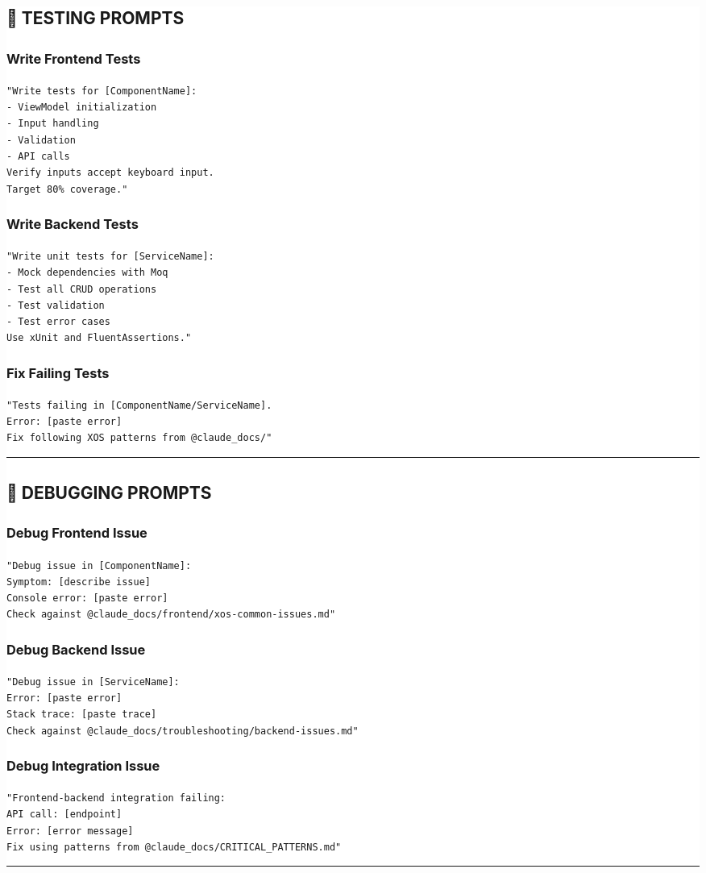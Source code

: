 ## 🧪 TESTING PROMPTS

### Write Frontend Tests
```
"Write tests for [ComponentName]:
- ViewModel initialization
- Input handling
- Validation
- API calls
Verify inputs accept keyboard input.
Target 80% coverage."
```

### Write Backend Tests
```
"Write unit tests for [ServiceName]:
- Mock dependencies with Moq
- Test all CRUD operations
- Test validation
- Test error cases
Use xUnit and FluentAssertions."
```

### Fix Failing Tests
```
"Tests failing in [ComponentName/ServiceName].
Error: [paste error]
Fix following XOS patterns from @claude_docs/"
```

---

## 🔧 DEBUGGING PROMPTS

### Debug Frontend Issue
```
"Debug issue in [ComponentName]:
Symptom: [describe issue]
Console error: [paste error]
Check against @claude_docs/frontend/xos-common-issues.md"
```

### Debug Backend Issue
```
"Debug issue in [ServiceName]:
Error: [paste error]
Stack trace: [paste trace]
Check against @claude_docs/troubleshooting/backend-issues.md"
```

### Debug Integration Issue
```
"Frontend-backend integration failing:
API call: [endpoint]
Error: [error message]
Fix using patterns from @claude_docs/CRITICAL_PATTERNS.md"
```

---